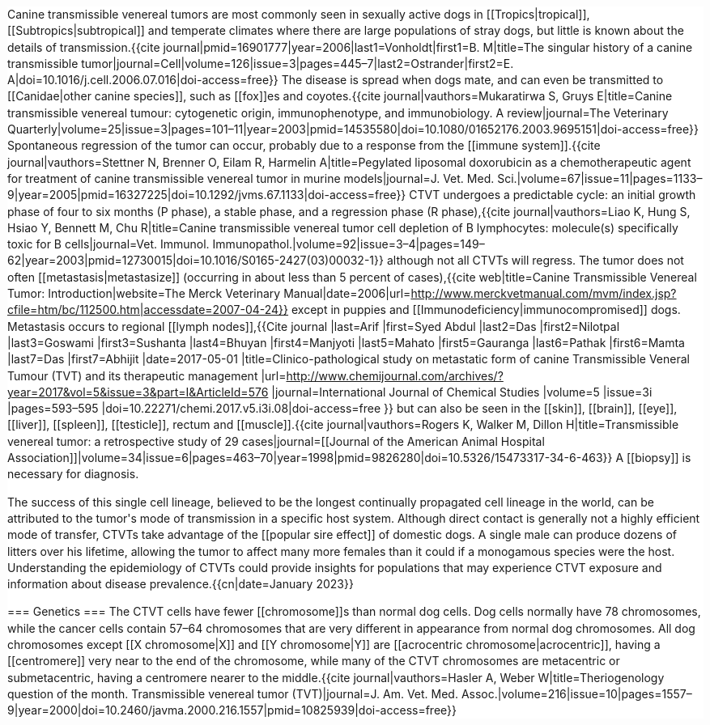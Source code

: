 Canine transmissible venereal tumors are most commonly seen in sexually active dogs in [[Tropics|tropical]], [[Subtropics|subtropical]] and temperate climates where there are large populations of stray dogs, but little is known about the details of transmission.<ref>{{cite journal|pmid=16901777|year=2006|last1=Vonholdt|first1=B. M|title=The singular history of a canine transmissible tumor|journal=Cell|volume=126|issue=3|pages=445–7|last2=Ostrander|first2=E. A|doi=10.1016/j.cell.2006.07.016|doi-access=free}}</ref> The disease is spread when dogs mate, and can even be transmitted to [[Canidae|other canine species]], such as [[fox]]es and coyotes.<ref>{{cite journal|vauthors=Mukaratirwa S, Gruys E|title=Canine transmissible venereal tumour: cytogenetic origin, immunophenotype, and immunobiology. A review|journal=The Veterinary Quarterly|volume=25|issue=3|pages=101–11|year=2003|pmid=14535580|doi=10.1080/01652176.2003.9695151|doi-access=free}}</ref> Spontaneous regression of the tumor can occur, probably due to a response from the [[immune system]].<ref name=Stettner>{{cite journal|vauthors=Stettner N, Brenner O, Eilam R, Harmelin A|title=Pegylated liposomal doxorubicin as a chemotherapeutic agent for treatment of canine transmissible venereal tumor in murine models|journal=J. Vet. Med. Sci.|volume=67|issue=11|pages=1133–9|year=2005|pmid=16327225|doi=10.1292/jvms.67.1133|doi-access=free}}</ref> CTVT undergoes a predictable cycle: an initial growth phase of four to six months (P phase), a stable phase, and a regression phase (R phase),<ref>{{cite journal|vauthors=Liao K, Hung S, Hsiao Y, Bennett M, Chu R|title=Canine transmissible venereal tumor cell depletion of B lymphocytes: molecule(s) specifically toxic for B cells|journal=Vet. Immunol. Immunopathol.|volume=92|issue=3–4|pages=149–62|year=2003|pmid=12730015|doi=10.1016/S0165-2427(03)00032-1}}</ref> although not all CTVTs will regress. The tumor does not often [[metastasis|metastasize]] (occurring in about less than 5 percent of cases),<ref>{{cite web|title=Canine Transmissible Venereal Tumor: Introduction|website=The Merck Veterinary Manual|date=2006|url=http://www.merckvetmanual.com/mvm/index.jsp?cfile=htm/bc/112500.htm|accessdate=2007-04-24}}</ref> except in puppies and [[Immunodeficiency|immunocompromised]] dogs. Metastasis occurs to regional [[lymph nodes]],<ref>{{Cite journal |last=Arif |first=Syed Abdul |last2=Das |first2=Nilotpal |last3=Goswami |first3=Sushanta |last4=Bhuyan |first4=Manjyoti |last5=Mahato |first5=Gauranga |last6=Pathak |first6=Mamta |last7=Das |first7=Abhijit |date=2017-05-01 |title=Clinico-pathological study on metastatic form of canine Transmissible Veneral Tumour (TVT) and its therapeutic management |url=http://www.chemijournal.com/archives/?year=2017&vol=5&issue=3&part=I&ArticleId=576 |journal=International Journal of Chemical Studies |volume=5 |issue=3i |pages=593–595 |doi=10.22271/chemi.2017.v5.i3i.08|doi-access=free }}</ref> but can also be seen in the [[skin]], [[brain]], [[eye]], [[liver]], [[spleen]], [[testicle]], rectum and [[muscle]].<ref name="Rogers">{{cite journal|vauthors=Rogers K, Walker M, Dillon H|title=Transmissible venereal tumor: a retrospective study of 29 cases|journal=[[Journal of the American Animal Hospital Association]]|volume=34|issue=6|pages=463–70|year=1998|pmid=9826280|doi=10.5326/15473317-34-6-463}}</ref> A [[biopsy]] is necessary for diagnosis.

The success of this single cell lineage, believed to be the longest continually propagated cell lineage in the world, can be attributed to the tumor's mode of transmission in a specific host system. Although direct contact is generally not a highly efficient mode of transfer, CTVTs take advantage of the [[popular sire effect]] of domestic dogs. A single male can produce dozens of litters over his lifetime, allowing the tumor to affect many more females than it could if a monogamous species were the host. Understanding the epidemiology of CTVTs could provide insights for populations that may experience CTVT exposure and information about disease prevalence.{{cn|date=January 2023}}

=== Genetics ===
The CTVT cells have fewer [[chromosome]]s than normal dog cells. Dog cells normally have 78 chromosomes, while the cancer cells contain 57–64 chromosomes<ref name=Martins_2005/> that are very different in appearance from normal dog chromosomes. All dog chromosomes except [[X chromosome|X]] and [[Y chromosome|Y]] are [[acrocentric chromosome|acrocentric]], having a [[centromere]] very near to the end of the chromosome, while many of the CTVT chromosomes are metacentric or submetacentric, having a centromere nearer to the middle.<ref name=Hasler>{{cite journal|vauthors=Hasler A, Weber W|title=Theriogenology question of the month. Transmissible venereal tumor (TVT)|journal=J. Am. Vet. Med. Assoc.|volume=216|issue=10|pages=1557–9|year=2000|doi=10.2460/javma.2000.216.1557|pmid=10825939|doi-access=free}}</ref>
